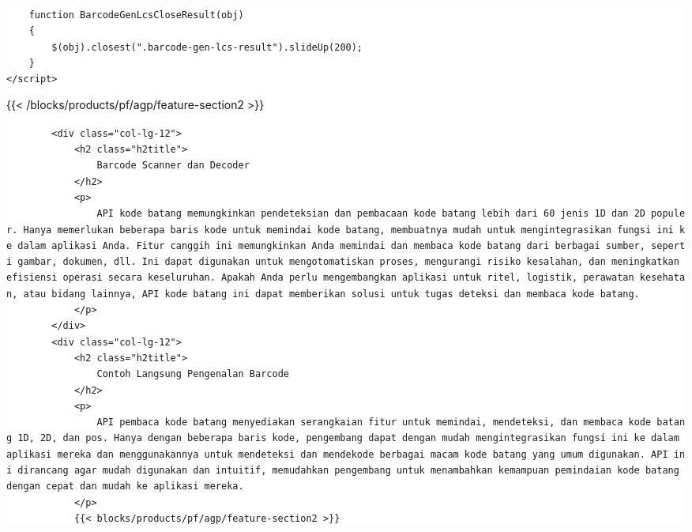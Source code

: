         function BarcodeGenLcsCloseResult(obj)
        {
            $(obj).closest(".barcode-gen-lcs-result").slideUp(200);
        }
    </script>
</div>

{{< /blocks/products/pf/agp/feature-section2 >}}
            </div>
    
            <div class="col-lg-12">
                <h2 class="h2title">
                    Barcode Scanner dan Decoder
                </h2>
                <p>
                    API kode batang memungkinkan pendeteksian dan pembacaan kode batang lebih dari 60 jenis 1D dan 2D populer. Hanya memerlukan beberapa baris kode untuk memindai kode batang, membuatnya mudah untuk mengintegrasikan fungsi ini ke dalam aplikasi Anda. Fitur canggih ini memungkinkan Anda memindai dan membaca kode batang dari berbagai sumber, seperti gambar, dokumen, dll. Ini dapat digunakan untuk mengotomatiskan proses, mengurangi risiko kesalahan, dan meningkatkan efisiensi operasi secara keseluruhan. Apakah Anda perlu mengembangkan aplikasi untuk ritel, logistik, perawatan kesehatan, atau bidang lainnya, API kode batang ini dapat memberikan solusi untuk tugas deteksi dan membaca kode batang.
                </p>
            </div>
            <div class="col-lg-12">
                <h2 class="h2title">
                    Contoh Langsung Pengenalan Barcode
                </h2>
                <p>
                    API pembaca kode batang menyediakan serangkaian fitur untuk memindai, mendeteksi, dan membaca kode batang 1D, 2D, dan pos. Hanya dengan beberapa baris kode, pengembang dapat dengan mudah mengintegrasikan fungsi ini ke dalam aplikasi mereka dan menggunakannya untuk mendeteksi dan mendekode berbagai macam kode batang yang umum digunakan. API ini dirancang agar mudah digunakan dan intuitif, memudahkan pengembang untuk menambahkan kemampuan pemindaian kode batang dengan cepat dan mudah ke aplikasi mereka.
                </p>
                {{< blocks/products/pf/agp/feature-section2 >}}

<div class="barcode-read-lcs" style="width: 100%;">
    <style>
        .barcode-read-lcs {
            width: 100%;
            box-sizing: border-box;
        }
        .barcode-read-lcs-controls {
            display: flex;
            flex-wrap: wrap;
        }
        .barcode-read-lcs-drop {
            cursor: pointer;
            display: flex;
            flex-direction: column;
            align-items: center;
            min-width: 350px;
            box-sizing: border-box;
            margin: 0 15px 15px 0;
            padding: 15px 15px 10px 15px;
            border: dashed 3px #73b5fb;
            border-radius: 10px;
            background-color: #ffffff;
        }
        .barcode-read-lcs-drop input {
            display: none !important;
        }
        .barcode-read-lcs-drop-preload {